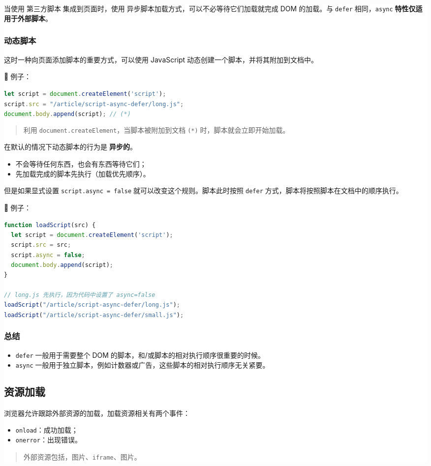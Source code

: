 

当使用 第三方脚本 集成到页面时，使用 异步脚本加载方式，可以不必等待它们加载就完成 DOM 的加载。与 `defer` 相同，`async` **特性仅适用于外部脚本**。



### 动态脚本

这时一种向页面添加脚本的重要方式，可以使用 JavaScript 动态创建一个脚本，并将其附加到文档中。

🌰 例子：

```js
let script = document.createElement('script');
script.src = "/article/script-async-defer/long.js";
document.body.append(script); // (*)
```

> 利用 `document.createElement`，当脚本被附加到文档 `(*)` 时，脚本就会立即开始加载。



在默认的情况下动态脚本的行为是 **异步的**。

+ 不会等待任何东西，也会有东西等待它们；
+ 先加载完成的脚本先执行（加载优先顺序）。

但是如果显式设置 `script.async = false` 就可以改变这个规则。脚本此时按照 `defer` 方式，脚本将按照脚本在文档中的顺序执行。



🌰 例子：
```js
function loadScript(src) {
  let script = document.createElement('script');
  script.src = src;
  script.async = false;
  document.body.append(script);
}

// long.js 先执行，因为代码中设置了 async=false
loadScript("/article/script-async-defer/long.js");
loadScript("/article/script-async-defer/small.js");
```



### 总结

+ `defer` 一般用于需要整个 DOM 的脚本，和/或脚本的相对执行顺序很重要的时候。
+ `async` 一般用于独立脚本，例如计数器或广告，这些脚本的相对执行顺序无关紧要。



## 资源加载

浏览器允许跟踪外部资源的加载，加载资源相关有两个事件：

+ `onload`：成功加载；
+ `onerror`：出现错误。

> 外部资源包括，图片、`iframe`、图片。
